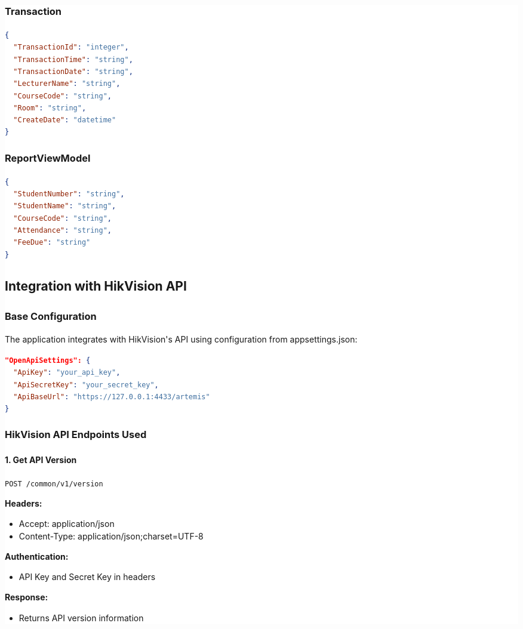 ### Transaction
```json
{
  "TransactionId": "integer",
  "TransactionTime": "string",
  "TransactionDate": "string",
  "LecturerName": "string",
  "CourseCode": "string",
  "Room": "string",
  "CreateDate": "datetime"
}
```

### ReportViewModel
```json
{
  "StudentNumber": "string",
  "StudentName": "string",
  "CourseCode": "string",
  "Attendance": "string",
  "FeeDue": "string"
}
```

## Integration with HikVision API

### Base Configuration
The application integrates with HikVision's API using configuration from appsettings.json:

```json
"OpenApiSettings": {
  "ApiKey": "your_api_key",
  "ApiSecretKey": "your_secret_key",
  "ApiBaseUrl": "https://127.0.0.1:4433/artemis"
}
```

### HikVision API Endpoints Used

#### 1. Get API Version
```
POST /common/v1/version
```

**Headers:**
- Accept: application/json
- Content-Type: application/json;charset=UTF-8

**Authentication:**
- API Key and Secret Key in headers

**Response:**
- Returns API version information

